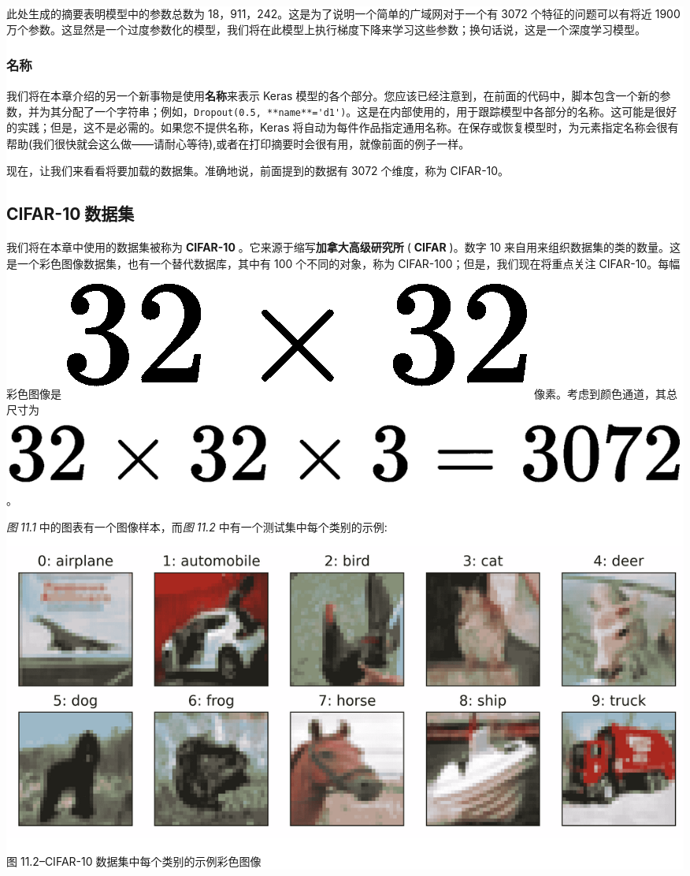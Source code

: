 此处生成的摘要表明模型中的参数总数为 18，911，242。这是为了说明一个简单的广域网对于一个有 3072 个特征的问题可以有将近 1900 万个参数。这显然是一个过度参数化的模型，我们将在此模型上执行梯度下降来学习这些参数；换句话说，这是一个深度学习模型。

### 名称

我们将在本章介绍的另一个新事物是使用**名称**来表示 Keras 模型的各个部分。您应该已经注意到，在前面的代码中，脚本包含一个新的参数，并为其分配了一个字符串；例如，`Dropout(0.5, **name**='d1')`。这是在内部使用的，用于跟踪模型中各部分的名称。这可能是很好的实践；但是，这不是必需的。如果您不提供名称，Keras 将自动为每件作品指定通用名称。在保存或恢复模型时，为元素指定名称会很有帮助(我们很快就会这么做——请耐心等待),或者在打印摘要时会很有用，就像前面的例子一样。

现在，让我们来看看将要加载的数据集。准确地说，前面提到的数据有 3072 个维度，称为 CIFAR-10。

## CIFAR-10 数据集

我们将在本章中使用的数据集被称为 **CIFAR-10** 。它来源于缩写**加拿大高级研究所** ( **CIFAR** )。数字 10 来自用来组织数据集的类的数量。这是一个彩色图像数据集，也有一个替代数据库，其中有 100 个不同的对象，称为 CIFAR-100；但是，我们现在将重点关注 CIFAR-10。每幅彩色图像是![](img/4de98ef3-ecc3-425b-8729-23683bac81a5.png)像素。考虑到颜色通道，其总尺寸为![](img/7cc49236-3995-41c3-a6b9-2a8a255a67c9.png)。

*图 11.1* 中的图表有一个图像样本，而*图 11.2* 中有一个测试集中每个类别的示例:

![](img/3fa9732f-d25a-4a1b-b7f4-81561e948eaf.png)

图 11.2–CIFAR-10 数据集中每个类别的示例彩色图像

